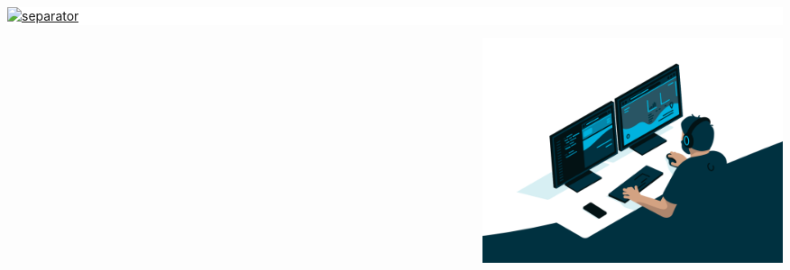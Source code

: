 <a href="https://github.com/diego-gv"><img src="https://raw.githubusercontent.com/andreasbm/readme/master/assets/lines/vintage.png" width="100%" alt="separator"></a>

<a href="https://github.com/diego-gv"><img align="right" src="https://github.com/diego-gv/diego-gv/blob/main/images/coding.gif" alt="coding" height="250"></a>